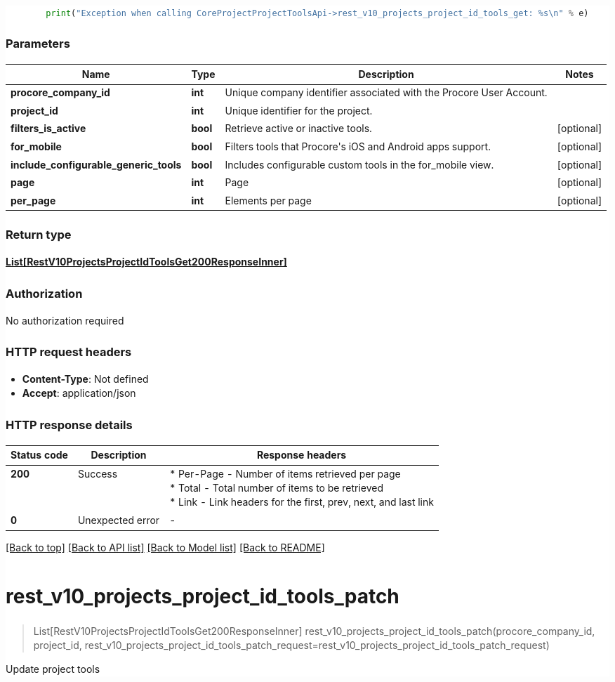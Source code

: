 ```python
        print("Exception when calling CoreProjectProjectToolsApi->rest_v10_projects_project_id_tools_get: %s\n" % e)
```



### Parameters


Name | Type | Description  | Notes
------------- | ------------- | ------------- | -------------
 **procore_company_id** | **int**| Unique company identifier associated with the Procore User Account. | 
 **project_id** | **int**| Unique identifier for the project. | 
 **filters_is_active** | **bool**| Retrieve active or inactive tools. | [optional] 
 **for_mobile** | **bool**| Filters tools that Procore&#39;s iOS and Android apps support. | [optional] 
 **include_configurable_generic_tools** | **bool**| Includes configurable custom tools in the for_mobile view. | [optional] 
 **page** | **int**| Page | [optional] 
 **per_page** | **int**| Elements per page | [optional] 

### Return type

[**List[RestV10ProjectsProjectIdToolsGet200ResponseInner]**](RestV10ProjectsProjectIdToolsGet200ResponseInner.md)

### Authorization

No authorization required

### HTTP request headers

 - **Content-Type**: Not defined
 - **Accept**: application/json

### HTTP response details

| Status code | Description | Response headers |
|-------------|-------------|------------------|
**200** | Success |  * Per-Page - Number of items retrieved per page <br>  * Total - Total number of items to be retrieved <br>  * Link - Link headers for the first, prev, next, and last link <br>  |
**0** | Unexpected error |  -  |

[[Back to top]](#) [[Back to API list]](../README.md#documentation-for-api-endpoints) [[Back to Model list]](../README.md#documentation-for-models) [[Back to README]](../README.md)

# **rest_v10_projects_project_id_tools_patch**
> List[RestV10ProjectsProjectIdToolsGet200ResponseInner] rest_v10_projects_project_id_tools_patch(procore_company_id, project_id, rest_v10_projects_project_id_tools_patch_request=rest_v10_projects_project_id_tools_patch_request)

Update project tools
